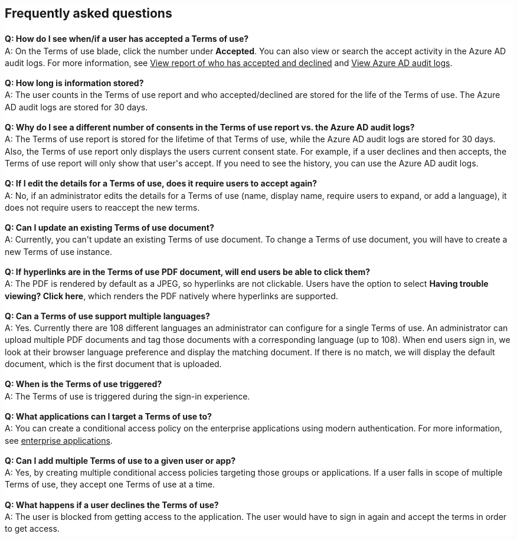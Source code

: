 ## Frequently asked questions

**Q: How do I see when/if a user has accepted a Terms of use?**</br>
A: On the Terms of use blade, click the number under **Accepted**. You can also view or search the accept activity in the Azure AD audit logs. For more information, see [View report of who has accepted and declined](#view-who-has-accepted-and-declined) and [View Azure AD audit logs](#view-azure-ad-audit-logs).

**Q: How long is information stored?**</br>
A: The user counts in the Terms of use report and who accepted/declined are stored for the life of the Terms of use. The Azure AD audit logs are stored for 30 days.

**Q: Why do I see a different number of consents in the Terms of use report vs. the Azure AD audit logs?**</br>
A: The Terms of use report is stored for the lifetime of that Terms of use, while the Azure AD audit logs are stored for 30 days. Also, the Terms of use report only displays the users current consent state. For example, if a user declines and then accepts, the Terms of use report will only show that user's accept. If you need to see the history, you can use the Azure AD audit logs.

**Q: If I edit the details for a Terms of use, does it require users to accept again?**</br>
A: No, if an administrator edits the details for a Terms of use (name, display name, require users to expand, or add a language), it does not require users to reaccept the new terms.

**Q: Can I update an existing Terms of use document?**</br>
A: Currently, you can't update an existing Terms of use document. To change a Terms of use document, you will have to create a new Terms of use instance.

**Q: If hyperlinks are in the Terms of use PDF document, will end users be able to click them?**</br>
A: The PDF is rendered by default as a JPEG, so hyperlinks are not clickable. Users have the option to select **Having trouble viewing? Click here**, which renders the PDF natively where hyperlinks are supported.

**Q: Can a Terms of use support multiple languages?**</br>
A: Yes. Currently there are 108 different languages an administrator can configure for a single Terms of use. An administrator can upload multiple PDF documents and tag those documents with a corresponding language (up to 108). When end users sign in, we look at their browser language preference and display the matching document. If there is no match, we will display the default document, which is the first document that is uploaded.

**Q: When is the Terms of use triggered?**</br>
A: The Terms of use is triggered during the sign-in experience.

**Q: What applications can I target a Terms of use to?**</br>
A: You can create a conditional access policy on the enterprise applications using modern authentication.  For more information, see [enterprise applications](./../manage-apps/view-applications-portal.md).

**Q: Can I add multiple Terms of use to a given user or app?**</br>
A: Yes, by creating multiple conditional access policies targeting those groups or applications. If a user falls in scope of multiple Terms of use, they accept one Terms of use at a time.
 
**Q: What happens if a user declines the Terms of use?**</br>
A: The user is blocked from getting access to the application. The user would have to sign in again and accept the terms in order to get access.
 
